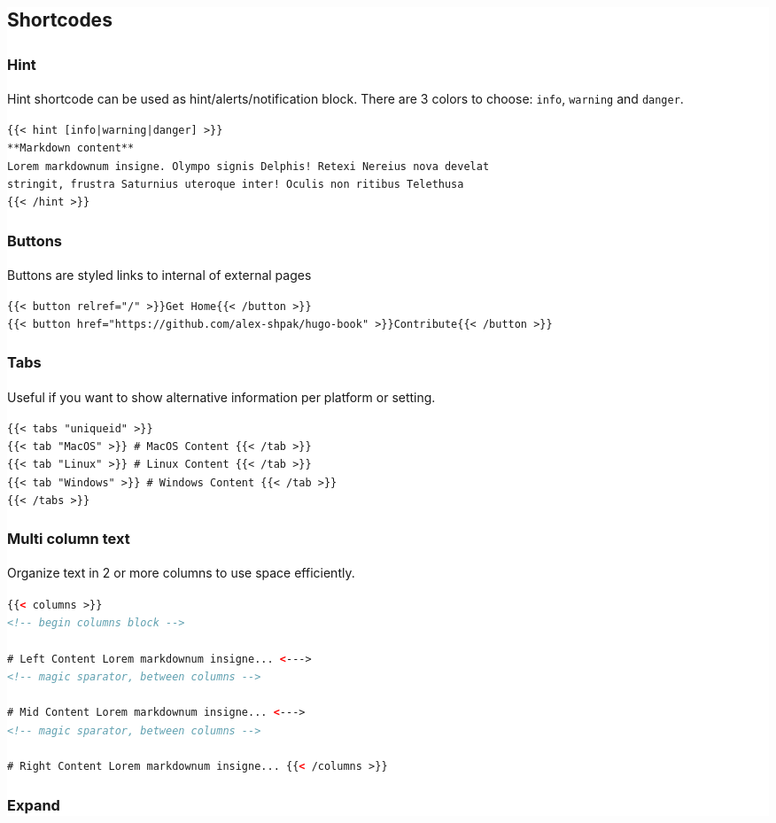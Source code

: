 ## Shortcodes

### Hint

Hint shortcode can be used as hint/alerts/notification block. There are 3 colors to choose: `info`, `warning` and `danger`.

```tpl
{{< hint [info|warning|danger] >}}
**Markdown content**  
Lorem markdownum insigne. Olympo signis Delphis! Retexi Nereius nova develat
stringit, frustra Saturnius uteroque inter! Oculis non ritibus Telethusa
{{< /hint >}}
```

### Buttons

Buttons are styled links to internal of external pages

```
{{< button relref="/" >}}Get Home{{< /button >}}
{{< button href="https://github.com/alex-shpak/hugo-book" >}}Contribute{{< /button >}}
```


### Tabs

Useful if you want to show alternative information per platform or setting.

```
{{< tabs "uniqueid" >}}
{{< tab "MacOS" >}} # MacOS Content {{< /tab >}}
{{< tab "Linux" >}} # Linux Content {{< /tab >}}
{{< tab "Windows" >}} # Windows Content {{< /tab >}}
{{< /tabs >}}
```

### Multi column text

Organize text in 2 or more columns to use space efficiently.

```html
{{< columns >}}
<!-- begin columns block -->

# Left Content Lorem markdownum insigne... <--->
<!-- magic sparator, between columns -->

# Mid Content Lorem markdownum insigne... <--->
<!-- magic sparator, between columns -->

# Right Content Lorem markdownum insigne... {{< /columns >}}
```

### Expand
